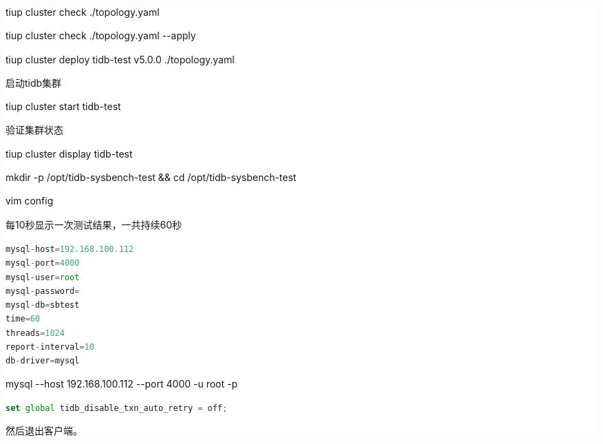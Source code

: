 

tiup cluster check ./topology.yaml


tiup cluster check ./topology.yaml --apply

tiup cluster deploy tidb-test v5.0.0 ./topology.yaml







启动tidb集群



tiup cluster start tidb-test



验证集群状态

tiup cluster display tidb-test









mkdir -p /opt/tidb-sysbench-test && cd /opt/tidb-sysbench-test



vim config



每10秒显示一次测试结果，一共持续60秒

```javascript
mysql-host=192.168.100.112
mysql-port=4000
mysql-user=root
mysql-password=
mysql-db=sbtest
time=60
threads=1024
report-interval=10
db-driver=mysql
```





mysql --host 192.168.100.112 --port 4000 -u root -p



```javascript
set global tidb_disable_txn_auto_retry = off;
```



然后退出客户端。
